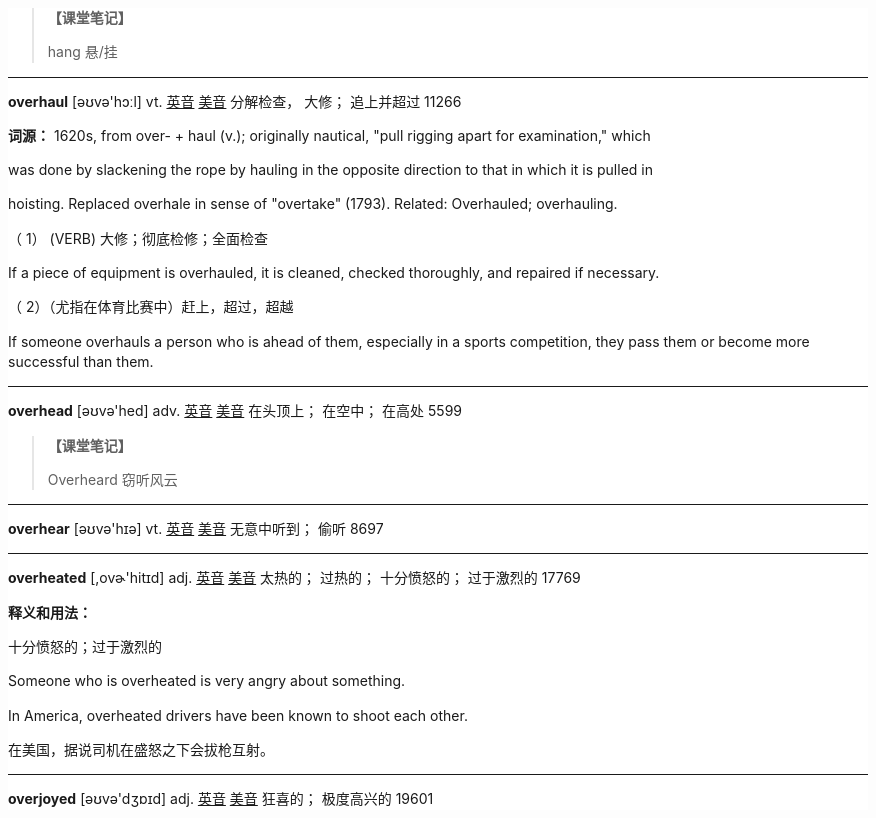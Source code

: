 > **【课堂笔记】**
>
> hang 悬/挂

***

**overhaul**  \[əʊvə'hɔːl] vt.  [英音](https://dict.youdao.com/dictvoice?audio=overhaul\&type=1)  [美音](https://dict.youdao.com/dictvoice?audio=overhaul\&type=2) 分解检查， 大修； 追上并超过 11266

**词源：** 1620s, from over- + haul (v.); originally nautical, "pull rigging apart for examination," which

was done by slackening the rope by hauling in the opposite direction to that in which it is pulled in

hoisting. Replaced overhale in sense of "overtake" (1793). Related: Overhauled; overhauling.

（ 1） (VERB) 大修；彻底检修；全面检查&#x20;

If a piece of equipment is overhauled, it is cleaned, checked thoroughly, and repaired if necessary.

（ 2）（尤指在体育比赛中）赶上，超过，超越

&#x20;If someone overhauls a person who is ahead of them, especially in a sports competition, they pass them or become more successful than them.

***

**overhead**  \[əʊvə'hed] adv.  [英音](https://dict.youdao.com/dictvoice?audio=overhead\&type=1)  [美音](https://dict.youdao.com/dictvoice?audio=overhead\&type=2) 在头顶上； 在空中； 在高处 5599

> **【课堂笔记】**
>
> Overheard 窃听风云

***

**overhear**  \[əʊvə'hɪə] vt.  [英音](https://dict.youdao.com/dictvoice?audio=overhear\&type=1)  [美音](https://dict.youdao.com/dictvoice?audio=overhear\&type=2) 无意中听到； 偷听 8697

***

**overheated**  \[,ovɚ'hitɪd] adj.  [英音](https://dict.youdao.com/dictvoice?audio=overheated\&type=1)  [美音](https://dict.youdao.com/dictvoice?audio=overheated\&type=2) 太热的； 过热的； 十分愤怒的； 过于激烈的 17769

**释义和用法：**

十分愤怒的；过于激烈的&#x20;

Someone who is overheated is very angry about something.&#x20;

In America, overheated drivers have been known to shoot each other.

在美国，据说司机在盛怒之下会拔枪互射。&#x20;

***

**overjoyed** \[əʊvə'dʒɒɪd] adj.  [英音](https://dict.youdao.com/dictvoice?audio=overjoyed\&type=1)  [美音](https://dict.youdao.com/dictvoice?audio=overjoyed\&type=2) 狂喜的； 极度高兴的 19601
